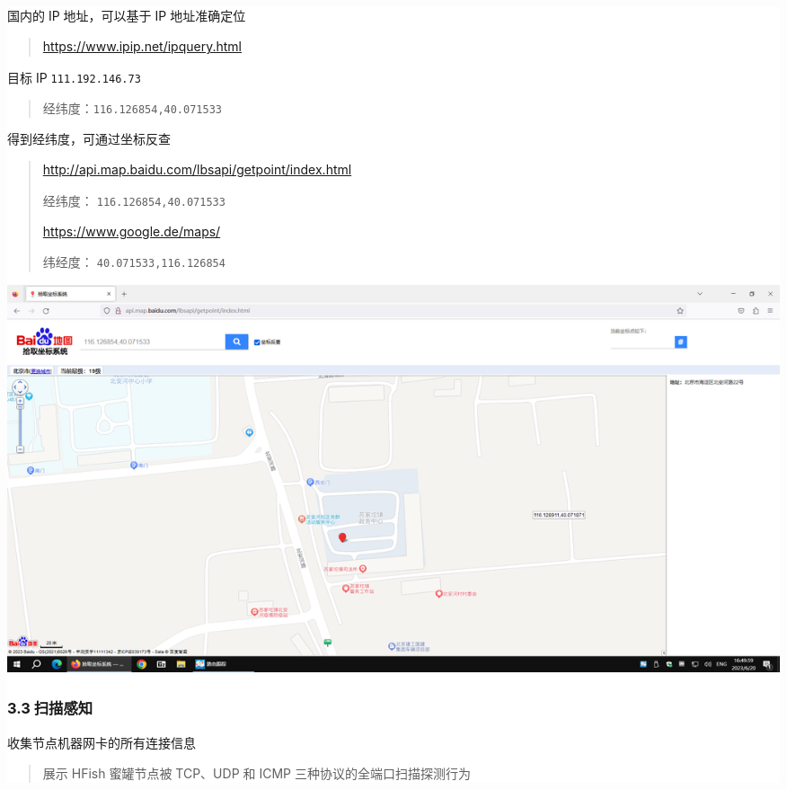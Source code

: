 国内的 IP 地址，可以基于 IP 地址准确定位

> https://www.ipip.net/ipquery.html

目标 IP `111.192.146.73`

> 经纬度：`116.126854,40.071533`

得到经纬度，可通过坐标反查

>http://api.map.baidu.com/lbsapi/getpoint/index.html
>
>经纬度： `116.126854,40.071533`
>
>https://www.google.de/maps/
>
>纬经度： `40.071533,116.126854`

![](./../../../../images/HFish/%E5%BE%97%E5%88%B0%E7%BB%8F%E7%BA%AC%E5%BA%A6%EF%BC%8C%E5%8F%AF%E9%80%9A%E8%BF%87%E5%9D%90%E6%A0%87%E5%8F%8D%E6%9F%A5.png)

### 3.3  扫描感知

收集节点机器网卡的所有连接信息

>展示 HFish 蜜罐节点被 TCP、UDP 和 ICMP 三种协议的全端口扫描探测行为
